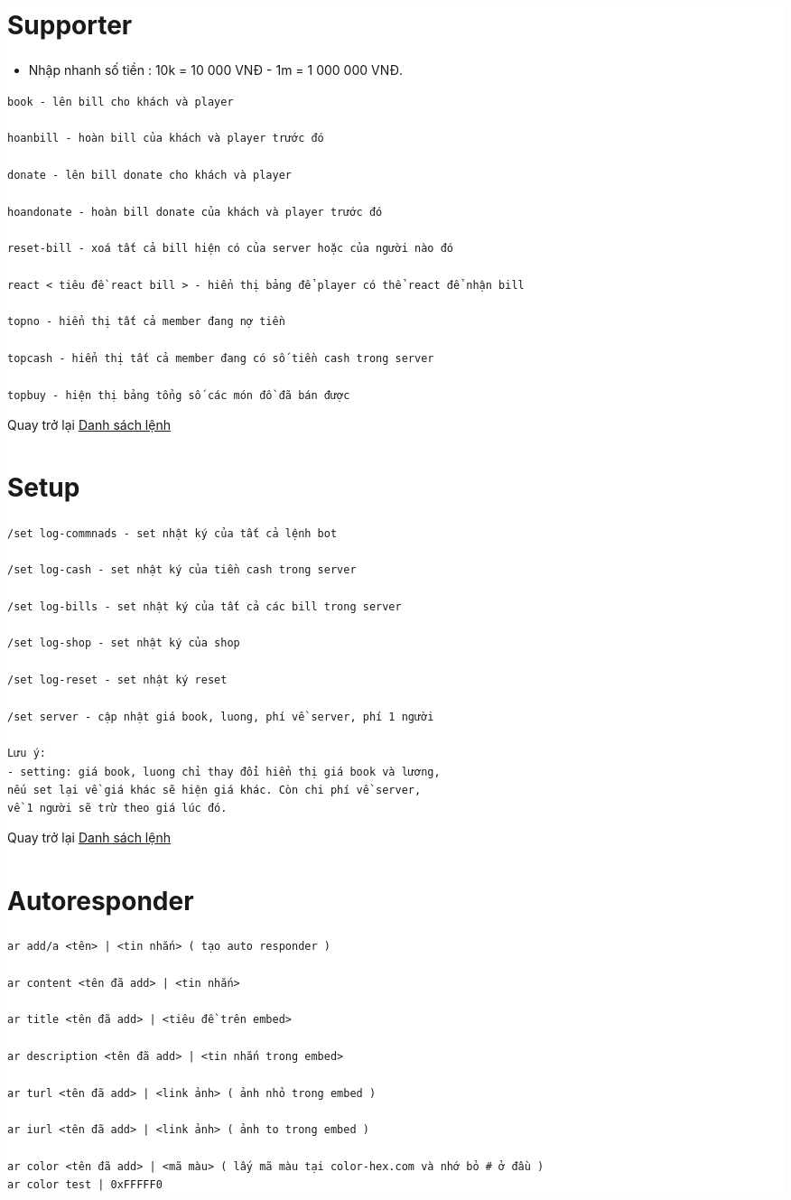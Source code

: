 # Supporter
- Nhập nhanh số tiền : 10k = 10 000 VNĐ - 1m = 1 000 000 VNĐ.
```
book - lên bill cho khách và player

hoanbill - hoàn bill của khách và player trước đó 

donate - lên bill donate cho khách và player

hoandonate - hoàn bill donate của khách và player trước đó

reset-bill - xoá tất cả bill hiện có của server hoặc của người nào đó

react < tiêu đề react bill > - hiển thị bảng để player có thể react để nhận bill

topno - hiển thị tất cả member đang nợ tiền

topcash - hiển thị tất cả member đang có số tiền cash trong server

topbuy - hiện thị bảng tổng số các món đồ đã bán được
```
Quay trở lại [Danh sách lệnh](#danh-sách-lệnh)

# Setup
```
/set log-commnads - set nhật ký của tất cả lệnh bot 

/set log-cash - set nhật ký của tiền cash trong server

/set log-bills - set nhật ký của tất cả các bill trong server

/set log-shop - set nhật ký của shop

/set log-reset - set nhật ký reset

/set server - cập nhật giá book, luong, phí về server, phí 1 người

Lưu ý:
- setting: giá book, luong chỉ thay đổi hiển thị giá book và lương,
nếu set lại về giá khác sẽ hiện giá khác. Còn chi phí về server,
về 1 người sẽ trừ theo giá lúc đó.
```
Quay trở lại [Danh sách lệnh](#danh-sách-lệnh)

# Autoresponder
```
ar add/a <tên> | <tin nhắn> ( tạo auto responder )

ar content <tên đã add> | <tin nhắn>

ar title <tên đã add> | <tiêu đề trên embed>

ar description <tên đã add> | <tin nhắn trong embed>

ar turl <tên đã add> | <link ảnh> ( ảnh nhỏ trong embed )

ar iurl <tên đã add> | <link ảnh> ( ảnh to trong embed )

ar color <tên đã add> | <mã màu> ( lấy mã màu tại color-hex.com và nhớ bỏ # ở đầu )
ar color test | 0xFFFFF0

```